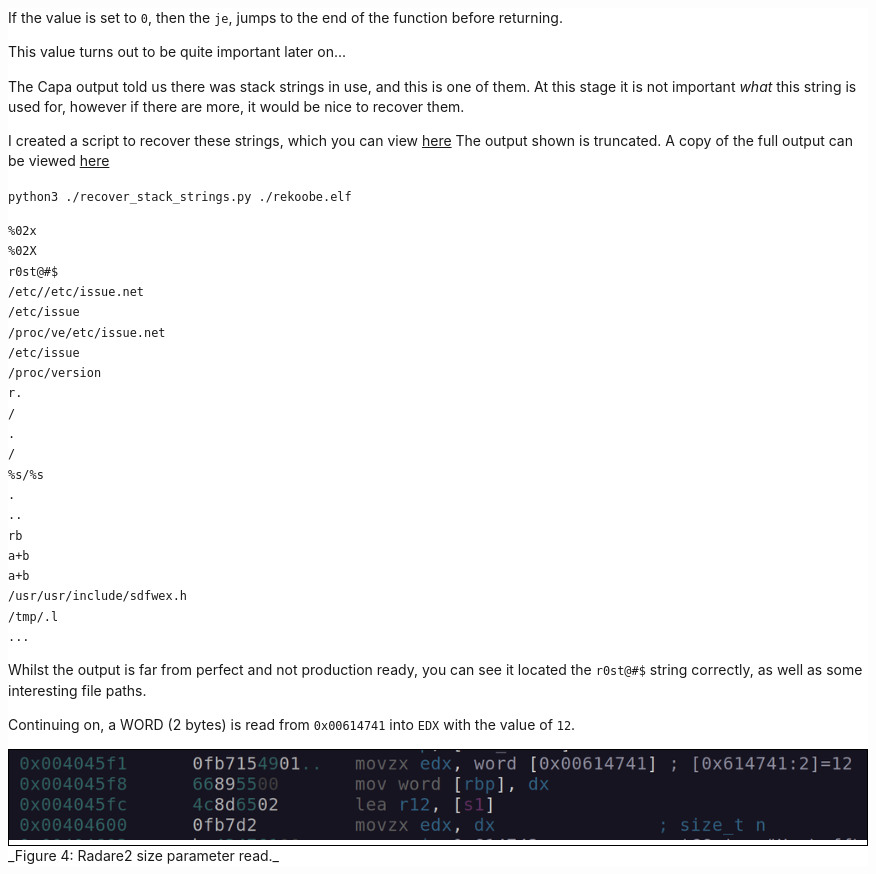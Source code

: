 If the value is set to `0`, then the `je`, jumps to the end of the function before returning.

This value turns out to be quite important later on...
<br>

The Capa output told us there was stack strings in use, and this is one of them.
At this stage it is not important _what_ this string is used for, however if there are more, it would be nice to recover them.

I created a script to recover these strings, which you can view [here](https://github.com/0xtechevo/rekoobe_blog_post/blob/main/scripts/recover_stack_strings.py)
The output shown is truncated. A copy of the full output can be viewed [here](https://raw.githubusercontent.com/0xtechevo/rekoobe_blog_post/refs/heads/main/output/stack_strings.out)

```
python3 ./recover_stack_strings.py ./rekoobe.elf
```
```
%02x
%02X
r0st@#$
/etc//etc/issue.net
/etc/issue
/proc/ve/etc/issue.net
/etc/issue
/proc/version
r.
/
.
/
%s/%s
.
..
rb
a+b
a+b
/usr/usr/include/sdfwex.h
/tmp/.l
...
```

Whilst the output is far from perfect and not production ready, you can see it located the `r0st@#$` string correctly, as well as some interesting file paths.

Continuing on, a WORD (2 bytes) is read from `0x00614741` into `EDX` with the value of `12`.

<div align="center" style="border: thin solid black">
  <img src="/assets/img/malware/rekoobe/radare2_004045668_size.png">
</div>
_Figure 4: Radare2 size parameter read._

